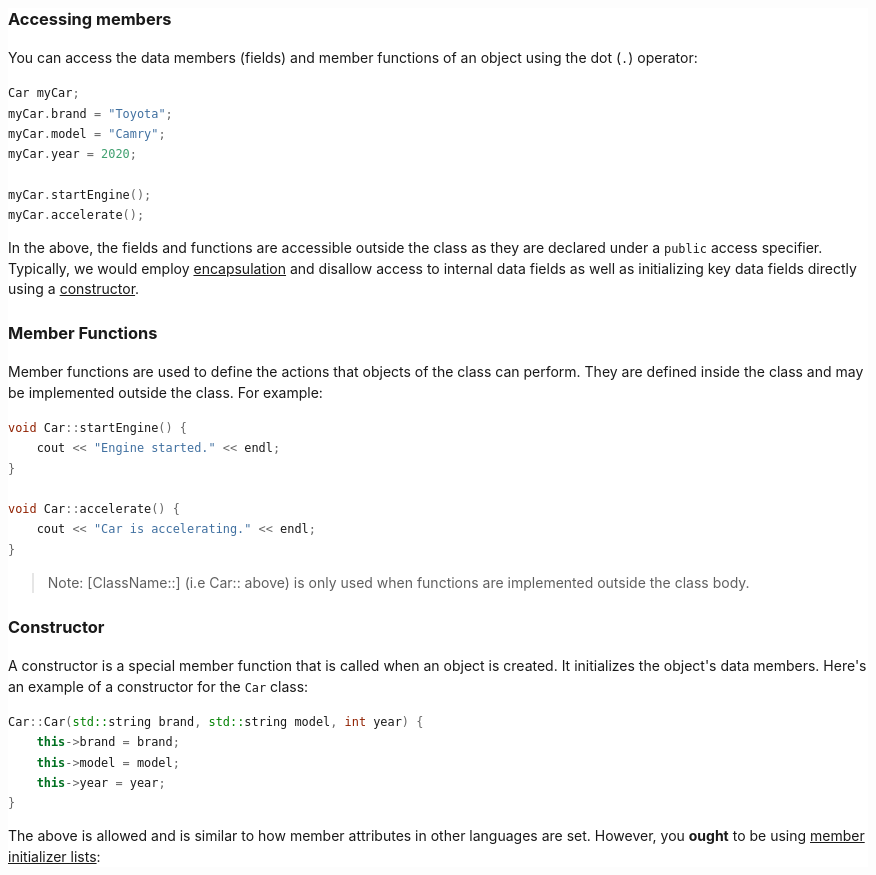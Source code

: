 ### Accessing members

You can access the data members (fields) and member functions of an object 
using the dot (`.`) operator:

```cpp
Car myCar;
myCar.brand = "Toyota";
myCar.model = "Camry";
myCar.year = 2020;

myCar.startEngine();
myCar.accelerate();
```

In the above, the fields and functions are accessible outside the class 
as they are declared under a `public` access specifier. Typically, we would employ [encapsulation](#encapsulation) 
and disallow access to internal data fields as well as initializing key data fields directly using a [constructor](#constructor).

### Member Functions

Member functions are used to define the actions that objects of the class can perform. 
They are defined inside the class and may be implemented outside the class. 
For example:

```cpp
void Car::startEngine() { 
    cout << "Engine started." << endl;
}

void Car::accelerate() {
    cout << "Car is accelerating." << endl;
}
```

> Note: [ClassName::] (i.e Car:: above) is only used when functions are implemented outside the class body.

### Constructor

A constructor is a special member function that is called when an object is created. 
It initializes the object's data members. 
Here's an example of a constructor for the `Car` class:

```cpp
Car::Car(std::string brand, std::string model, int year) {
    this->brand = brand;
    this->model = model;
    this->year = year;
}
```

The above is allowed and is similar to how member attributes in other languages are set. However, you __ought__ to be using [member initializer lists](https://en.cppreference.com/w/cpp/language/constructor):
